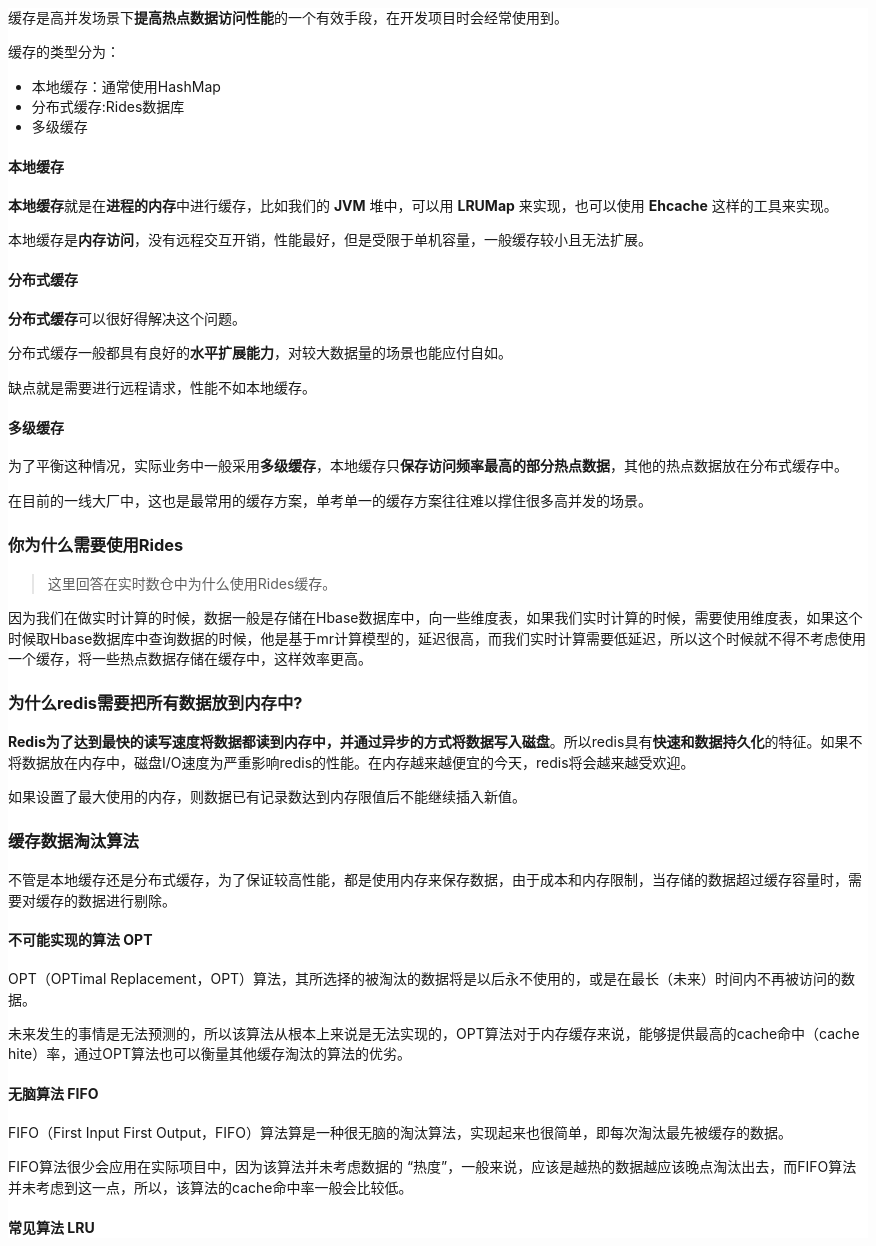 缓存是高并发场景下**提高热点数据访问性能**的一个有效手段，在开发项目时会经常使用到。

缓存的类型分为：

- 本地缓存：通常使用HashMap
- 分布式缓存:Rides数据库
- 多级缓存

#### 本地缓存

**本地缓存**就是在**进程的内存**中进行缓存，比如我们的 **JVM** 堆中，可以用 **LRUMap** 来实现，也可以使用 **Ehcache** 这样的工具来实现。

本地缓存是**内存访问**，没有远程交互开销，性能最好，但是受限于单机容量，一般缓存较小且无法扩展。

#### 分布式缓存

**分布式缓存**可以很好得解决这个问题。

分布式缓存一般都具有良好的**水平扩展能力**，对较大数据量的场景也能应付自如。

缺点就是需要进行远程请求，性能不如本地缓存。

#### 多级缓存

为了平衡这种情况，实际业务中一般采用**多级缓存**，本地缓存只**保存访问频率最高的部分热点数据**，其他的热点数据放在分布式缓存中。

在目前的一线大厂中，这也是最常用的缓存方案，单考单一的缓存方案往往难以撑住很多高并发的场景。

### 你为什么需要使用Rides

> 这里回答在实时数仓中为什么使用Rides缓存。

因为我们在做实时计算的时候，数据一般是存储在Hbase数据库中，向一些维度表，如果我们实时计算的时候，需要使用维度表，如果这个时候取Hbase数据库中查询数据的时候，他是基于mr计算模型的，延迟很高，而我们实时计算需要低延迟，所以这个时候就不得不考虑使用一个缓存，将一些热点数据存储在缓存中，这样效率更高。

### 为什么redis需要把所有数据放到内存中?

**Redis为了达到最快的读写速度将数据都读到内存中，并通过异步的方式将数据写入磁盘**。所以redis具有**快速和数据持久化**的特征。如果不将数据放在内存中，磁盘I/O速度为严重影响redis的性能。在内存越来越便宜的今天，redis将会越来越受欢迎。

如果设置了最大使用的内存，则数据已有记录数达到内存限值后不能继续插入新值。

### 缓存数据淘汰算法

不管是本地缓存还是分布式缓存，为了保证较高性能，都是使用内存来保存数据，由于成本和内存限制，当存储的数据超过缓存容量时，需要对缓存的数据进行剔除。

#### 不可能实现的算法 OPT

OPT（OPTimal Replacement，OPT）算法，其所选择的被淘汰的数据将是以后永不使用的，或是在最长（未来）时间内不再被访问的数据。

未来发生的事情是无法预测的，所以该算法从根本上来说是无法实现的，OPT算法对于内存缓存来说，能够提供最高的cache命中（cache hite）率，通过OPT算法也可以衡量其他缓存淘汰的算法的优劣。

#### 无脑算法 FIFO

FIFO（First Input First Output，FIFO）算法算是一种很无脑的淘汰算法，实现起来也很简单，即每次淘汰最先被缓存的数据。

FIFO算法很少会应用在实际项目中，因为该算法并未考虑数据的 “热度”，一般来说，应该是越热的数据越应该晚点淘汰出去，而FIFO算法并未考虑到这一点，所以，该算法的cache命中率一般会比较低。

#### 常见算法 LRU
